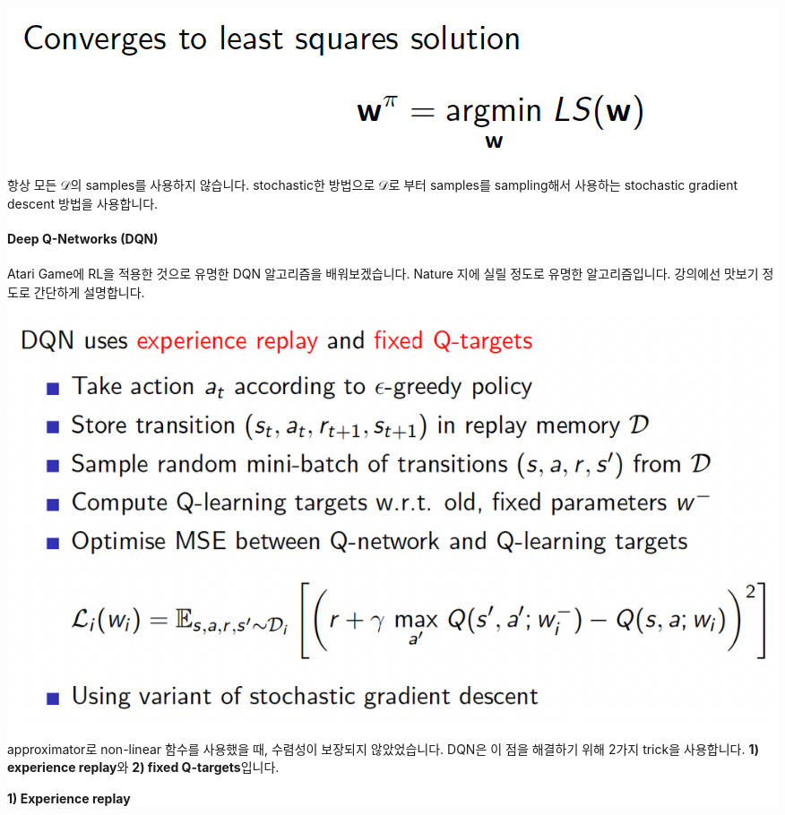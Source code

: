 
![20](/assets/img/2024-10-25-David-Silver---RL-Lecture-6-(Value-function-approximation).md/20.png)


항상 모든 $\mathcal{D}$의 samples를 사용하지 않습니다. stochastic한 방법으로 $\mathcal{D}$로 부터 samples를 sampling해서 사용하는 stochastic gradient descent 방법을 사용합니다.



#### Deep Q-Networks (DQN)


Atari Game에 RL을 적용한 것으로 유명한 DQN 알고리즘을 배워보겠습니다. Nature 지에 실릴 정도로 유명한 알고리즘입니다. 강의에선 맛보기 정도로 간단하게 설명합니다.


![21](/assets/img/2024-10-25-David-Silver---RL-Lecture-6-(Value-function-approximation).md/21.png)


approximator로 non-linear 함수를 사용했을 때, 수렴성이 보장되지 않았었습니다. DQN은 이 점을 해결하기 위해 2가지 trick을 사용합니다. **1)** **experience replay**와 **2) fixed Q-targets**입니다.


**1) Experience replay**
